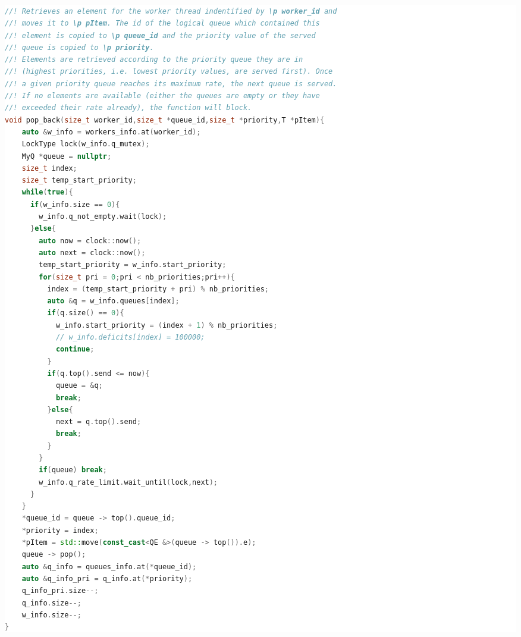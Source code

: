 ```c++
//! Retrieves an element for the worker thread indentified by \p worker_id and
//! moves it to \p pItem. The id of the logical queue which contained this
//! element is copied to \p queue_id and the priority value of the served
//! queue is copied to \p priority.
//! Elements are retrieved according to the priority queue they are in
//! (highest priorities, i.e. lowest priority values, are served first). Once
//! a given priority queue reaches its maximum rate, the next queue is served.
//! If no elements are available (either the queues are empty or they have
//! exceeded their rate already), the function will block.
void pop_back(size_t worker_id,size_t *queue_id,size_t *priority,T *pItem){
    auto &w_info = workers_info.at(worker_id);
    LockType lock(w_info.q_mutex);
    MyQ *queue = nullptr;
    size_t index;
    size_t temp_start_priority;
    while(true){
      if(w_info.size == 0){
        w_info.q_not_empty.wait(lock);
      }else{
        auto now = clock::now();
        auto next = clock::now();
        temp_start_priority = w_info.start_priority;
        for(size_t pri = 0;pri < nb_priorities;pri++){
          index = (temp_start_priority + pri) % nb_priorities;
          auto &q = w_info.queues[index];
          if(q.size() == 0){
            w_info.start_priority = (index + 1) % nb_priorities;
            // w_info.deficits[index] = 100000;
            continue;
          }
          if(q.top().send <= now){
            queue = &q;
            break;
          }else{
            next = q.top().send;
            break;
          }
        }
        if(queue) break;
        w_info.q_rate_limit.wait_until(lock,next);
      }
    }
    *queue_id = queue -> top().queue_id;
    *priority = index;
    *pItem = std::move(const_cast<QE &>(queue -> top()).e);
    queue -> pop();
    auto &q_info = queues_info.at(*queue_id);
    auto &q_info_pri = q_info.at(*priority);
    q_info_pri.size--;
    q_info.size--;
    w_info.size--;
}
```
